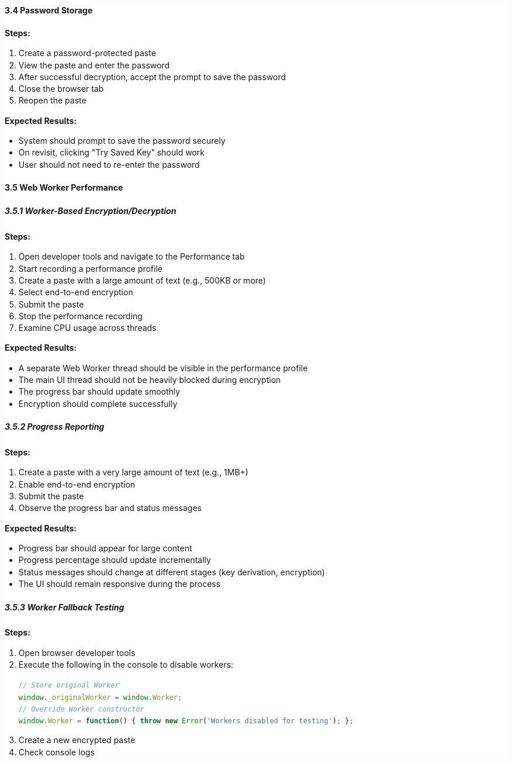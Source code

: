 #### 3.4 Password Storage

**Steps:**
1. Create a password-protected paste
2. View the paste and enter the password
3. After successful decryption, accept the prompt to save the password
4. Close the browser tab
5. Reopen the paste

**Expected Results:**
- System should prompt to save the password securely
- On revisit, clicking "Try Saved Key" should work
- User should not need to re-enter the password

#### 3.5 Web Worker Performance

##### 3.5.1 Worker-Based Encryption/Decryption

**Steps:**
1. Open developer tools and navigate to the Performance tab
2. Start recording a performance profile
3. Create a paste with a large amount of text (e.g., 500KB or more)
4. Select end-to-end encryption
5. Submit the paste
6. Stop the performance recording
7. Examine CPU usage across threads

**Expected Results:**
- A separate Web Worker thread should be visible in the performance profile
- The main UI thread should not be heavily blocked during encryption
- The progress bar should update smoothly
- Encryption should complete successfully

##### 3.5.2 Progress Reporting

**Steps:**
1. Create a paste with a very large amount of text (e.g., 1MB+)
2. Enable end-to-end encryption
3. Submit the paste
4. Observe the progress bar and status messages

**Expected Results:**
- Progress bar should appear for large content
- Progress percentage should update incrementally
- Status messages should change at different stages (key derivation, encryption)
- The UI should remain responsive during the process

##### 3.5.3 Worker Fallback Testing

**Steps:**
1. Open browser developer tools
2. Execute the following in the console to disable workers:
   ```javascript
   // Store original Worker
   window._originalWorker = window.Worker;
   // Override Worker constructor
   window.Worker = function() { throw new Error('Workers disabled for testing'); };
   ```
3. Create a new encrypted paste
4. Check console logs
